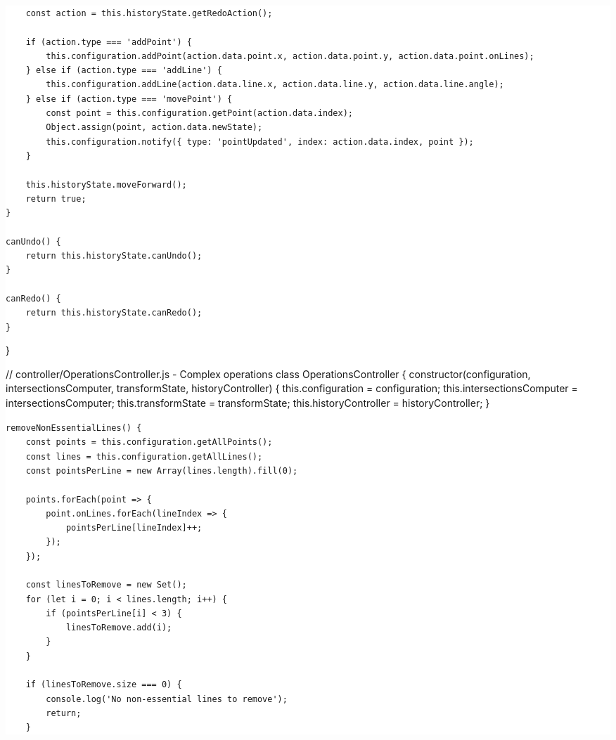         const action = this.historyState.getRedoAction();
        
        if (action.type === 'addPoint') {
            this.configuration.addPoint(action.data.point.x, action.data.point.y, action.data.point.onLines);
        } else if (action.type === 'addLine') {
            this.configuration.addLine(action.data.line.x, action.data.line.y, action.data.line.angle);
        } else if (action.type === 'movePoint') {
            const point = this.configuration.getPoint(action.data.index);
            Object.assign(point, action.data.newState);
            this.configuration.notify({ type: 'pointUpdated', index: action.data.index, point });
        }

        this.historyState.moveForward();
        return true;
    }

    canUndo() {
        return this.historyState.canUndo();
    }

    canRedo() {
        return this.historyState.canRedo();
    }
}

// controller/OperationsController.js - Complex operations
class OperationsController {
    constructor(configuration, intersectionsComputer, transformState, historyController) {
        this.configuration = configuration;
        this.intersectionsComputer = intersectionsComputer;
        this.transformState = transformState;
        this.historyController = historyController;
    }

    removeNonEssentialLines() {
        const points = this.configuration.getAllPoints();
        const lines = this.configuration.getAllLines();
        const pointsPerLine = new Array(lines.length).fill(0);

        points.forEach(point => {
            point.onLines.forEach(lineIndex => {
                pointsPerLine[lineIndex]++;
            });
        });

        const linesToRemove = new Set();
        for (let i = 0; i < lines.length; i++) {
            if (pointsPerLine[i] < 3) {
                linesToRemove.add(i);
            }
        }

        if (linesToRemove.size === 0) {
            console.log('No non-essential lines to remove');
            return;
        }
